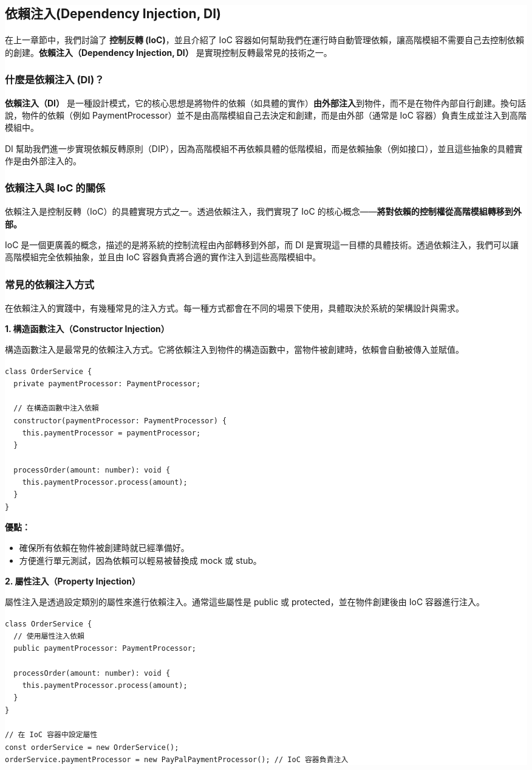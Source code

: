 
## **依賴注入(Dependency Injection, DI)**

在上一章節中，我們討論了 **控制反轉 (IoC)**，並且介紹了 IoC 容器如何幫助我們在運行時自動管理依賴，讓高階模組不需要自己去控制依賴的創建。**依賴注入（Dependency Injection, DI）** 是實現控制反轉最常見的技術之一。

### **什麼是依賴注入 (DI)？**

**依賴注入（DI）** 是一種設計模式，它的核心思想是將物件的依賴（如具體的實作）**由外部注入**到物件，而不是在物件內部自行創建。換句話說，物件的依賴（例如 PaymentProcessor）並不是由高階模組自己去決定和創建，而是由外部（通常是 IoC 容器）負責生成並注入到高階模組中。

DI 幫助我們進一步實現依賴反轉原則（DIP），因為高階模組不再依賴具體的低階模組，而是依賴抽象（例如接口），並且這些抽象的具體實作是由外部注入的。

### **依賴注入與 IoC 的關係**

依賴注入是控制反轉（IoC）的具體實現方式之一。透過依賴注入，我們實現了 IoC 的核心概念——**將對依賴的控制權從高階模組轉移到外部。**

IoC 是一個更廣義的概念，描述的是將系統的控制流程由內部轉移到外部，而 DI 是實現這一目標的具體技術。透過依賴注入，我們可以讓高階模組完全依賴抽象，並且由 IoC 容器負責將合適的實作注入到這些高階模組中。

### **常見的依賴注入方式**

在依賴注入的實踐中，有幾種常見的注入方式。每一種方式都會在不同的場景下使用，具體取決於系統的架構設計與需求。

**1. 構造函數注入（Constructor Injection）**

構造函數注入是最常見的依賴注入方式。它將依賴注入到物件的構造函數中，當物件被創建時，依賴會自動被傳入並賦值。

```tsx
class OrderService {
  private paymentProcessor: PaymentProcessor;

  // 在構造函數中注入依賴
  constructor(paymentProcessor: PaymentProcessor) {
    this.paymentProcessor = paymentProcessor;
  }

  processOrder(amount: number): void {
    this.paymentProcessor.process(amount);
  }
}
```

**優點：**

- 確保所有依賴在物件被創建時就已經準備好。
- 方便進行單元測試，因為依賴可以輕易被替換成 mock 或 stub。

**2. 屬性注入（Property Injection）**

屬性注入是透過設定類別的屬性來進行依賴注入。通常這些屬性是 public 或 protected，並在物件創建後由 IoC 容器進行注入。

```tsx
class OrderService {
  // 使用屬性注入依賴
  public paymentProcessor: PaymentProcessor;

  processOrder(amount: number): void {
    this.paymentProcessor.process(amount);
  }
}

// 在 IoC 容器中設定屬性
const orderService = new OrderService();
orderService.paymentProcessor = new PayPalPaymentProcessor(); // IoC 容器負責注入
```
